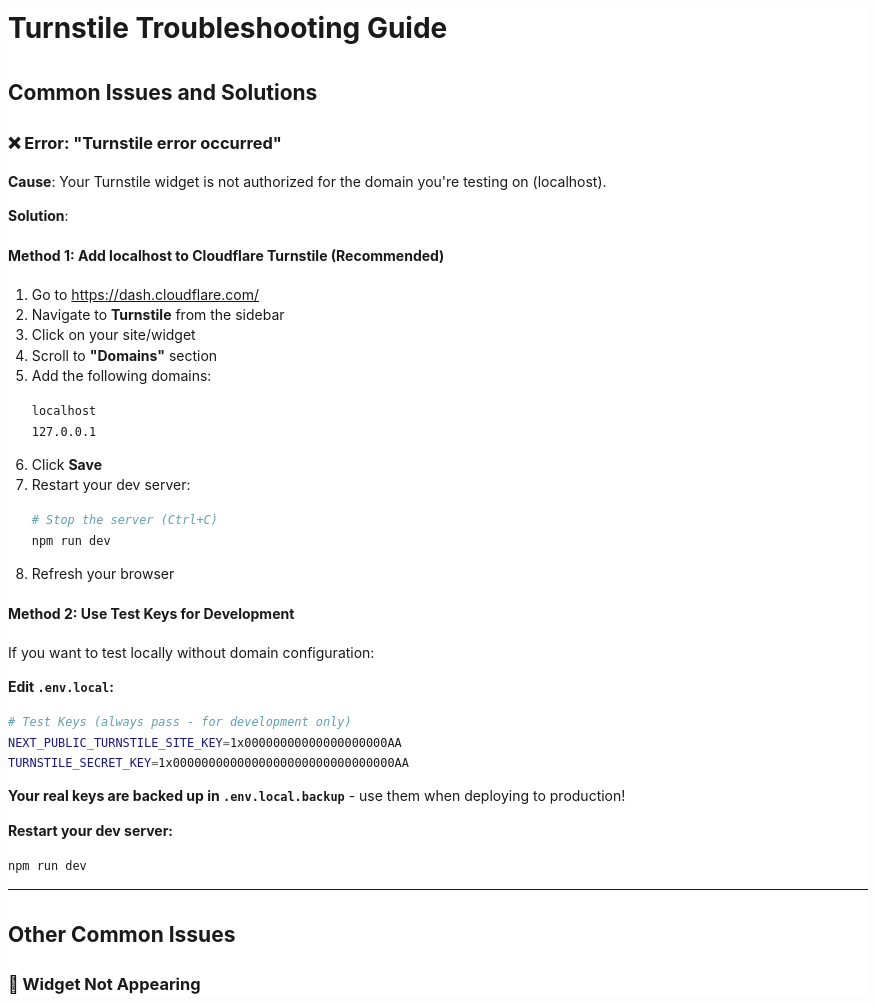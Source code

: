 # Turnstile Troubleshooting Guide

## Common Issues and Solutions

### ❌ Error: "Turnstile error occurred"

**Cause**: Your Turnstile widget is not authorized for the domain you're testing on (localhost).

**Solution**:

#### Method 1: Add localhost to Cloudflare Turnstile (Recommended)

1. Go to https://dash.cloudflare.com/
2. Navigate to **Turnstile** from the sidebar
3. Click on your site/widget
4. Scroll to **"Domains"** section
5. Add the following domains:
   ```
   localhost
   127.0.0.1
   ```
6. Click **Save**
7. Restart your dev server:
   ```bash
   # Stop the server (Ctrl+C)
   npm run dev
   ```
8. Refresh your browser

#### Method 2: Use Test Keys for Development

If you want to test locally without domain configuration:

**Edit `.env.local`:**
```bash
# Test Keys (always pass - for development only)
NEXT_PUBLIC_TURNSTILE_SITE_KEY=1x00000000000000000000AA
TURNSTILE_SECRET_KEY=1x0000000000000000000000000000000AA
```

**Your real keys are backed up in `.env.local.backup`** - use them when deploying to production!

**Restart your dev server:**
```bash
npm run dev
```

---

## Other Common Issues

### 🔴 Widget Not Appearing
